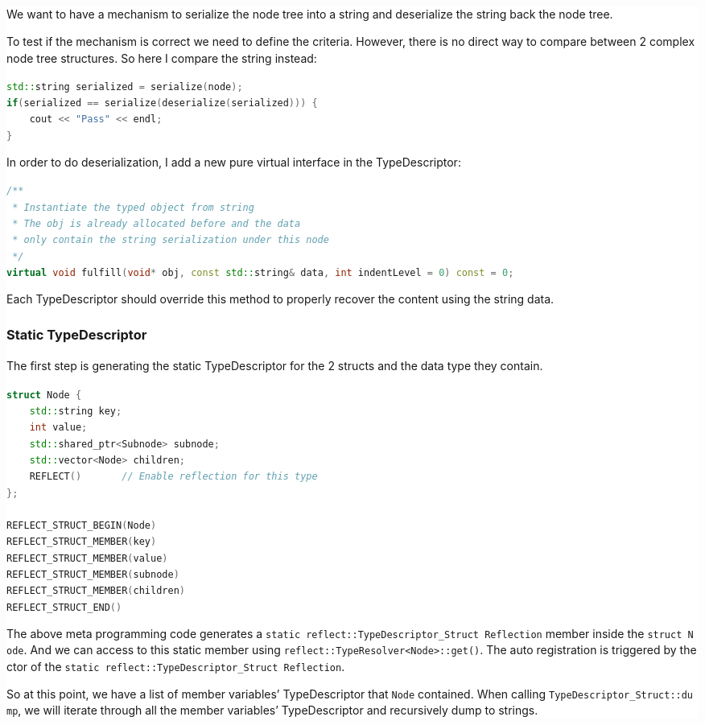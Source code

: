 We want to have a mechanism to serialize the node tree into a string and deserialize the string back the node tree. 

To test if the mechanism is correct we need to define the criteria. However, there is no direct way to compare between 2 complex node tree structures. So here I compare the string instead:
```c++
std::string serialized = serialize(node);
if(serialized == serialize(deserialize(serialized))) {
	cout << "Pass" << endl;
}
```

In order to do deserialization, I add a new pure virtual interface in the TypeDescriptor: 
```c++
/**
 * Instantiate the typed object from string
 * The obj is already allocated before and the data 
 * only contain the string serialization under this node
 */
virtual void fulfill(void* obj, const std::string& data, int indentLevel = 0) const = 0;
```

Each TypeDescriptor should override this method to properly recover the content using the string data.

### Static TypeDescriptor
The first step is generating the static TypeDescriptor for the 2 structs and the data type they contain.

```c++
struct Node {
    std::string key;
    int value;
    std::shared_ptr<Subnode> subnode;
    std::vector<Node> children;
    REFLECT()       // Enable reflection for this type
};

REFLECT_STRUCT_BEGIN(Node)
REFLECT_STRUCT_MEMBER(key)
REFLECT_STRUCT_MEMBER(value)
REFLECT_STRUCT_MEMBER(subnode)
REFLECT_STRUCT_MEMBER(children)
REFLECT_STRUCT_END()
```

The above meta programming code generates a `static reflect::TypeDescriptor_Struct Reflection` member inside the `struct Node`. And we can access to this static member using `reflect::TypeResolver<Node>::get()`. The auto registration is triggered by the ctor of the `static reflect::TypeDescriptor_Struct Reflection`.

So at this point, we have a list of member variables’ TypeDescriptor that `Node` contained. When calling `TypeDescriptor_Struct::dump`, we will iterate through all the member variables’ TypeDescriptor and recursively dump to strings. 
